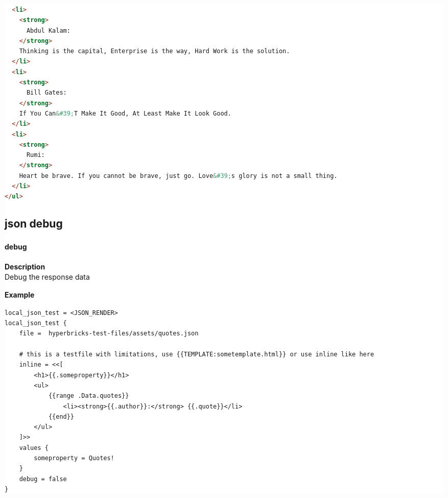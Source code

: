 ````html
  <li>
    <strong>
      Abdul Kalam:
    </strong>
    Thinking is the capital, Enterprise is the way, Hard Work is the solution.
  </li>
  <li>
    <strong>
      Bill Gates:
    </strong>
    If You Can&#39;T Make It Good, At Least Make It Look Good.
  </li>
  <li>
    <strong>
      Rumi:
    </strong>
    Heart be brave. If you cannot be brave, just go. Love&#39;s glory is not a small thing.
  </li>
</ul>
````












## json debug
#### debug

**Description**  
Debug the response data


**Example**
````properties
local_json_test = <JSON_RENDER>
local_json_test {
	file =  hyperbricks-test-files/assets/quotes.json

    # this is a testfile with limitations, use {{TEMPLATE:sometemplate.html}} or use inline like here
	inline = <<[
        <h1>{{.someproperty}}</h1>
        <ul>
            {{range .Data.quotes}}
                <li><strong>{{.author}}:</strong> {{.quote}}</li>
            {{end}}
        </ul>
	]>>
    values {
        someproperty = Quotes!
    }
    debug = false
}

````
